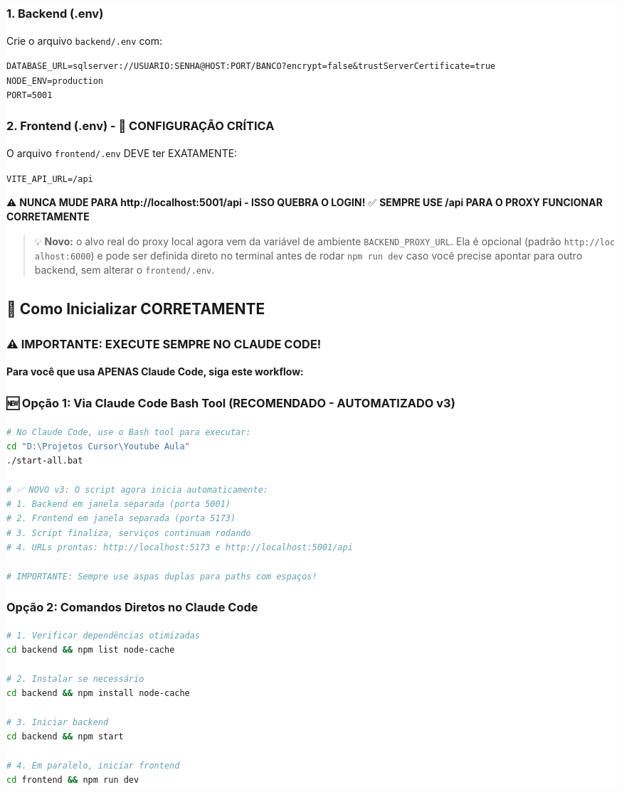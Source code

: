 ### 1. Backend (.env)
Crie o arquivo `backend/.env` com:
```
DATABASE_URL=sqlserver://USUARIO:SENHA@HOST:PORT/BANCO?encrypt=false&trustServerCertificate=true
NODE_ENV=production
PORT=5001
```

### 2. Frontend (.env) - 🚨 CONFIGURAÇÃO CRÍTICA
O arquivo `frontend/.env` DEVE ter EXATAMENTE:
```
VITE_API_URL=/api
```
⚠️ **NUNCA MUDE PARA http://localhost:5001/api - ISSO QUEBRA O LOGIN!**
✅ **SEMPRE USE /api PARA O PROXY FUNCIONAR CORRETAMENTE**

> 💡 **Novo:** o alvo real do proxy local agora vem da variável de ambiente `BACKEND_PROXY_URL`. Ela é opcional (padrão `http://localhost:6000`) e pode ser definida direto no terminal antes de rodar `npm run dev` caso você precise apontar para outro backend, sem alterar o `frontend/.env`.

## 🎯 Como Inicializar CORRETAMENTE

### ⚠️ IMPORTANTE: EXECUTE SEMPRE NO CLAUDE CODE!
**Para você que usa APENAS Claude Code, siga este workflow:**

### 🆕 Opção 1: Via Claude Code Bash Tool (RECOMENDADO - AUTOMATIZADO v3)
```bash
# No Claude Code, use o Bash tool para executar:
cd "D:\Projetos Cursor\Youtube Aula"
./start-all.bat

# ✅ NOVO v3: O script agora inicia automaticamente:
# 1. Backend em janela separada (porta 5001)
# 2. Frontend em janela separada (porta 5173)  
# 3. Script finaliza, serviços continuam rodando
# 4. URLs prontas: http://localhost:5173 e http://localhost:5001/api

# IMPORTANTE: Sempre use aspas duplas para paths com espaços!
```

### Opção 2: Comandos Diretos no Claude Code
```bash
# 1. Verificar dependências otimizadas
cd backend && npm list node-cache

# 2. Instalar se necessário  
cd backend && npm install node-cache

# 3. Iniciar backend
cd backend && npm start

# 4. Em paralelo, iniciar frontend
cd frontend && npm run dev
```
